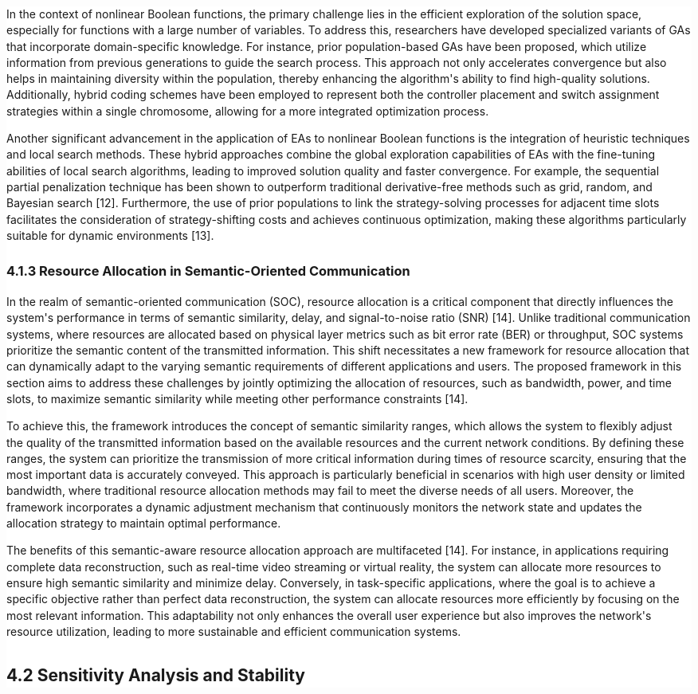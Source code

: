 In the context of nonlinear Boolean functions, the primary challenge lies in the efficient exploration of the solution space, especially for functions with a large number of variables. To address this, researchers have developed specialized variants of GAs that incorporate domain-specific knowledge. For instance, prior population-based GAs have been proposed, which utilize information from previous generations to guide the search process. This approach not only accelerates convergence but also helps in maintaining diversity within the population, thereby enhancing the algorithm's ability to find high-quality solutions. Additionally, hybrid coding schemes have been employed to represent both the controller placement and switch assignment strategies within a single chromosome, allowing for a more integrated optimization process.

Another significant advancement in the application of EAs to nonlinear Boolean functions is the integration of heuristic techniques and local search methods. These hybrid approaches combine the global exploration capabilities of EAs with the fine-tuning abilities of local search algorithms, leading to improved solution quality and faster convergence. For example, the sequential partial penalization technique has been shown to outperform traditional derivative-free methods such as grid, random, and Bayesian search [12]. Furthermore, the use of prior populations to link the strategy-solving processes for adjacent time slots facilitates the consideration of strategy-shifting costs and achieves continuous optimization, making these algorithms particularly suitable for dynamic environments [13].

### 4.1.3 Resource Allocation in Semantic-Oriented Communication
In the realm of semantic-oriented communication (SOC), resource allocation is a critical component that directly influences the system's performance in terms of semantic similarity, delay, and signal-to-noise ratio (SNR) [14]. Unlike traditional communication systems, where resources are allocated based on physical layer metrics such as bit error rate (BER) or throughput, SOC systems prioritize the semantic content of the transmitted information. This shift necessitates a new framework for resource allocation that can dynamically adapt to the varying semantic requirements of different applications and users. The proposed framework in this section aims to address these challenges by jointly optimizing the allocation of resources, such as bandwidth, power, and time slots, to maximize semantic similarity while meeting other performance constraints [14].

To achieve this, the framework introduces the concept of semantic similarity ranges, which allows the system to flexibly adjust the quality of the transmitted information based on the available resources and the current network conditions. By defining these ranges, the system can prioritize the transmission of more critical information during times of resource scarcity, ensuring that the most important data is accurately conveyed. This approach is particularly beneficial in scenarios with high user density or limited bandwidth, where traditional resource allocation methods may fail to meet the diverse needs of all users. Moreover, the framework incorporates a dynamic adjustment mechanism that continuously monitors the network state and updates the allocation strategy to maintain optimal performance.

The benefits of this semantic-aware resource allocation approach are multifaceted [14]. For instance, in applications requiring complete data reconstruction, such as real-time video streaming or virtual reality, the system can allocate more resources to ensure high semantic similarity and minimize delay. Conversely, in task-specific applications, where the goal is to achieve a specific objective rather than perfect data reconstruction, the system can allocate resources more efficiently by focusing on the most relevant information. This adaptability not only enhances the overall user experience but also improves the network's resource utilization, leading to more sustainable and efficient communication systems.

## 4.2 Sensitivity Analysis and Stability
